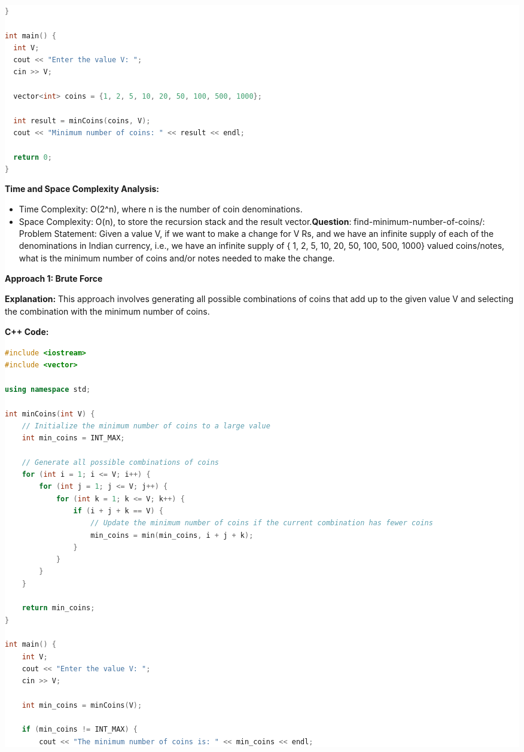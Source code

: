 ```cpp
}

int main() {
  int V;
  cout << "Enter the value V: ";
  cin >> V;

  vector<int> coins = {1, 2, 5, 10, 20, 50, 100, 500, 1000};

  int result = minCoins(coins, V);
  cout << "Minimum number of coins: " << result << endl;

  return 0;
}
```

**Time and Space Complexity Analysis:**
* Time Complexity: O(2^n), where n is the number of coin denominations.
* Space Complexity: O(n), to store the recursion stack and the result vector.**Question**: find-minimum-number-of-coins/: Problem Statement: Given a value V, if we want to make a change for V Rs, and we have an infinite supply of each of the denominations in Indian currency, i.e., we have an infinite supply of { 1, 2, 5, 10, 20, 50, 100, 500, 1000} valued coins/notes, what is the minimum number of coins and/or notes needed to make the change.

**Approach 1: Brute Force**

**Explanation:** This approach involves generating all possible combinations of coins that add up to the given value V and selecting the combination with the minimum number of coins.

**C++ Code:**
```cpp
#include <iostream>
#include <vector>

using namespace std;

int minCoins(int V) {
    // Initialize the minimum number of coins to a large value
    int min_coins = INT_MAX;

    // Generate all possible combinations of coins
    for (int i = 1; i <= V; i++) {
        for (int j = 1; j <= V; j++) {
            for (int k = 1; k <= V; k++) {
                if (i + j + k == V) {
                    // Update the minimum number of coins if the current combination has fewer coins
                    min_coins = min(min_coins, i + j + k);
                }
            }
        }
    }

    return min_coins;
}

int main() {
    int V;
    cout << "Enter the value V: ";
    cin >> V;

    int min_coins = minCoins(V);

    if (min_coins != INT_MAX) {
        cout << "The minimum number of coins is: " << min_coins << endl;
```